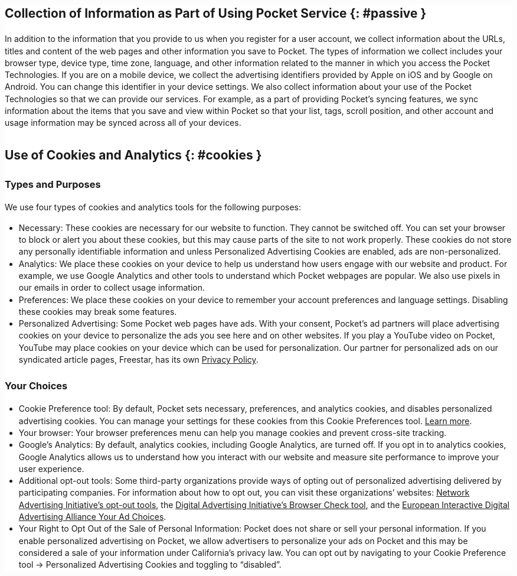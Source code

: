## Collection of Information as Part of Using Pocket Service {: #passive }

In addition to the information that you provide to us when you register for a user account, we collect information about the URLs, titles and content of the web pages and other information you save to Pocket. The types of information we collect includes your browser type, device type, time zone, language, and other information related to the manner in which you access the Pocket Technologies. If you are on a mobile device, we collect the advertising identifiers provided by Apple on iOS and by Google on Android. You can change this identifier in your device settings. We also collect information about your use of the Pocket Technologies so that we can provide our services. For example, as a part of providing Pocket’s syncing features, we sync information about the items that you save and view within Pocket so that your list, tags, scroll position, and other account and usage information may be synced across all of your devices.

## Use of Cookies and Analytics {: #cookies }

### Types and Purposes

We use four types of cookies and analytics tools for the following purposes:

* Necessary: These cookies are necessary for our website to function. They cannot be switched off. You can set your browser to block or alert you about these cookies, but this may cause parts of the site to not work properly. These cookies do not store any personally identifiable information and unless Personalized Advertising Cookies are enabled, ads are non-personalized.
* Analytics: We place these cookies on your device to help us understand how users engage with our website and product. For example, we use Google Analytics and other tools to understand which Pocket webpages are popular. We also use pixels in our emails in order to collect usage information.
* Preferences: We place these cookies on your device to remember your account preferences and language settings. Disabling these cookies may break some features. 
* Personalized Advertising: Some Pocket web pages have ads. With your consent, Pocket’s ad partners will place advertising cookies on your device to personalize the ads you see here and on other websites. If you play a YouTube video on Pocket, YouTube may place cookies on your device which can be used for personalization. Our partner for personalized ads on our syndicated article pages, Freestar, has its own [Privacy Policy](https://freestar.com/privacy-policy/).

### Your Choices

* Cookie Preference tool: By default, Pocket sets necessary, preferences, and analytics cookies, and disables personalized advertising cookies. You can manage your settings for these cookies from this Cookie Preferences tool. [Learn more](https://help.getpocket.com/article/1163-pocket-website-cookies-faq).
* Your browser: Your browser preferences menu can help you manage cookies and prevent cross-site tracking.
* Google’s Analytics: By default, analytics cookies, including Google Analytics, are turned off. If you opt in to analytics cookies, Google Analytics allows us to understand how you interact with our website and measure site performance to improve your user experience.
* Additional opt-out tools: Some third-party organizations provide ways of opting out of personalized advertising delivered by participating companies. For information about how to opt out, you can visit these organizations’ websites: [Network Advertising Initiative’s opt-out tools](https://optout.networkadvertising.org/?c=1), the [Digital Advertising Initiative’s Browser Check tool](https://optout.aboutads.info/?c=2), and the [European Interactive Digital Advertising Alliance Your Ad Choices](https://www.youronlinechoices.com/uk/your-ad-choices).
* Your Right to Opt Out of the Sale of Personal Information: Pocket does not share or sell your personal information. If you enable personalized advertising on Pocket, we allow advertisers to personalize your ads on Pocket and this may be considered a sale of your information under California’s privacy law. You can opt out by navigating to your Cookie Preference tool → Personalized Advertising Cookies and toggling to “disabled”.
